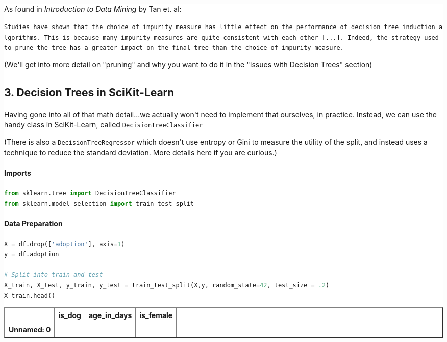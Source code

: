 As found in *Introduction to Data Mining* by Tan et. al:

`Studies have shown that the choice of impurity measure has little effect on the performance of decision tree induction algorithms. This is because many impurity measures are quite consistent with each other [...]. Indeed, the strategy used to prune the tree has a greater impact on the final tree than the choice of impurity measure.`

(We'll get into more detail on "pruning" and why you want to do it in the "Issues with Decision Trees" section)

## 3. Decision Trees in SciKit-Learn

Having gone into all of that math detail...we actually won't need to implement that ourselves, in practice.  Instead, we can use the handy class in SciKit-Learn, called `DecisionTreeClassifier`

(There is also a `DecisionTreeRegressor` which doesn't use entropy or Gini to measure the utility of the split, and instead uses a technique to reduce the standard deviation. More details [here](https://www.saedsayad.com/decision_tree_reg.htm) if you are curious.)

#### Imports


```python
from sklearn.tree import DecisionTreeClassifier
from sklearn.model_selection import train_test_split
```

#### Data Preparation


```python
X = df.drop(['adoption'], axis=1)
y = df.adoption

# Split into train and test
X_train, X_test, y_train, y_test = train_test_split(X,y, random_state=42, test_size = .2)
X_train.head()
```




<div>
<style scoped>
    .dataframe tbody tr th:only-of-type {
        vertical-align: middle;
    }

    .dataframe tbody tr th {
        vertical-align: top;
    }

    .dataframe thead th {
        text-align: right;
    }
</style>
<table border="1" class="dataframe">
  <thead>
    <tr style="text-align: right;">
      <th></th>
      <th>is_dog</th>
      <th>age_in_days</th>
      <th>is_female</th>
    </tr>
    <tr>
      <th>Unnamed: 0</th>
      <th></th>
      <th></th>
      <th></th>
    </tr>